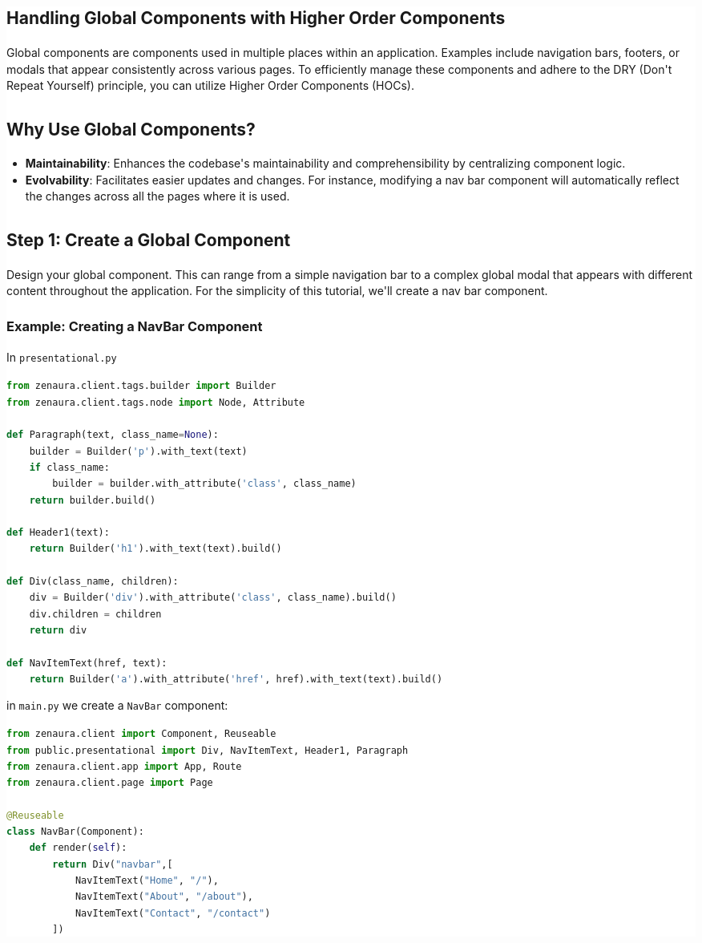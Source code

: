 ## Handling Global Components with Higher Order Components

Global components are components used in multiple places within an application. Examples include navigation bars, footers, or modals that appear consistently across various pages. To efficiently manage these components and adhere to the DRY (Don't Repeat Yourself) principle, you can utilize Higher Order Components (HOCs).

## Why Use Global Components?

- **Maintainability**: Enhances the codebase's maintainability and comprehensibility by centralizing component logic.
- **Evolvability**: Facilitates easier updates and changes. For instance, modifying a nav bar component will automatically reflect the changes across all the pages where it is used.

## Step 1: Create a Global Component

Design your global component. This can range from a simple navigation bar to a complex global modal that appears with different content throughout the application. For the simplicity of this tutorial, we'll create a nav bar component.

### Example: Creating a NavBar Component
In `presentational.py`

```python
from zenaura.client.tags.builder import Builder
from zenaura.client.tags.node import Node, Attribute

def Paragraph(text, class_name=None):
    builder = Builder('p').with_text(text)
    if class_name:
        builder = builder.with_attribute('class', class_name)
    return builder.build()

def Header1(text):
    return Builder('h1').with_text(text).build()

def Div(class_name, children):
    div = Builder('div').with_attribute('class', class_name).build()
    div.children = children
    return div

def NavItemText(href, text):
    return Builder('a').with_attribute('href', href).with_text(text).build()

```
in `main.py` we create a `NavBar` component:

```python
from zenaura.client import Component, Reuseable
from public.presentational import Div, NavItemText, Header1, Paragraph
from zenaura.client.app import App, Route
from zenaura.client.page import Page

@Reuseable
class NavBar(Component):
    def render(self):
        return Div("navbar",[
            NavItemText("Home", "/"),
            NavItemText("About", "/about"),
            NavItemText("Contact", "/contact")
        ])
```
